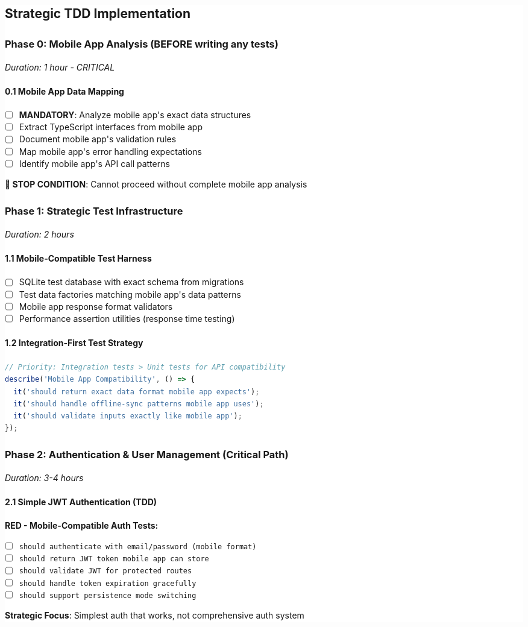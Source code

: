 ## Strategic TDD Implementation

### Phase 0: Mobile App Analysis (BEFORE writing any tests)

_Duration: 1 hour - CRITICAL_

#### 0.1 Mobile App Data Mapping

- [ ] **MANDATORY**: Analyze mobile app's exact data structures
- [ ] Extract TypeScript interfaces from mobile app
- [ ] Document mobile app's validation rules
- [ ] Map mobile app's error handling expectations
- [ ] Identify mobile app's API call patterns

**🚨 STOP CONDITION**: Cannot proceed without complete mobile app analysis

### Phase 1: Strategic Test Infrastructure

_Duration: 2 hours_

#### 1.1 Mobile-Compatible Test Harness

- [ ] SQLite test database with exact schema from migrations
- [ ] Test data factories matching mobile app's data patterns
- [ ] Mobile app response format validators
- [ ] Performance assertion utilities (response time testing)

#### 1.2 Integration-First Test Strategy

```typescript
// Priority: Integration tests > Unit tests for API compatibility
describe('Mobile App Compatibility', () => {
  it('should return exact data format mobile app expects');
  it('should handle offline-sync patterns mobile app uses');
  it('should validate inputs exactly like mobile app');
});
```

### Phase 2: Authentication & User Management (Critical Path)

_Duration: 3-4 hours_

#### 2.1 Simple JWT Authentication (TDD)

**RED - Mobile-Compatible Auth Tests:**

- [ ] `should authenticate with email/password (mobile format)`
- [ ] `should return JWT token mobile app can store`
- [ ] `should validate JWT for protected routes`
- [ ] `should handle token expiration gracefully`
- [ ] `should support persistence mode switching`

**Strategic Focus**: Simplest auth that works, not comprehensive auth system
